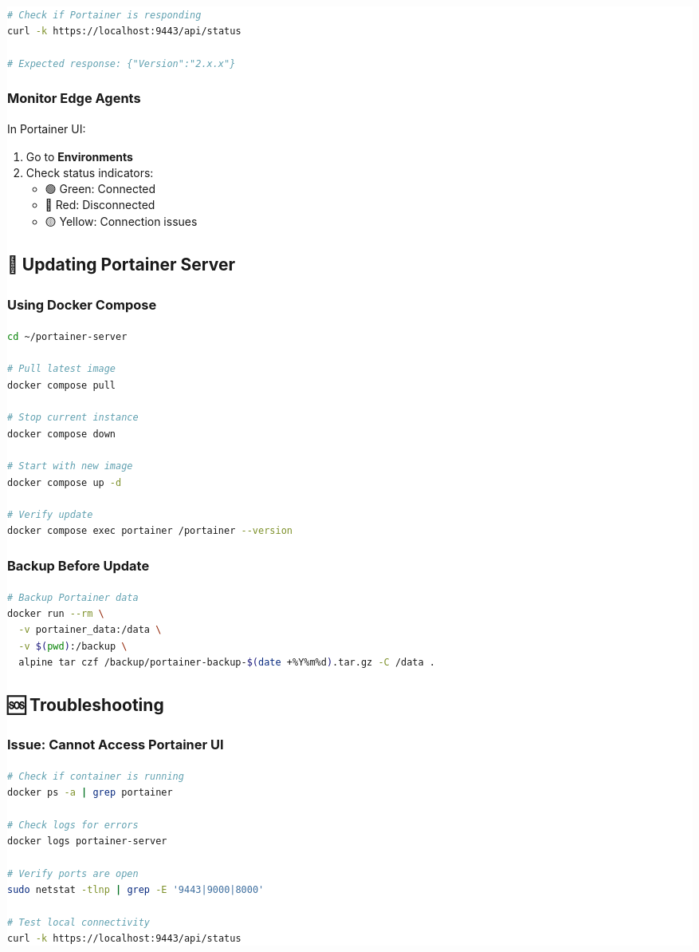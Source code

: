 ```bash
# Check if Portainer is responding
curl -k https://localhost:9443/api/status

# Expected response: {"Version":"2.x.x"}
```

### Monitor Edge Agents

In Portainer UI:
1. Go to **Environments**
2. Check status indicators:
   - 🟢 Green: Connected
   - 🔴 Red: Disconnected
   - 🟡 Yellow: Connection issues

## 🔄 Updating Portainer Server

### Using Docker Compose

```bash
cd ~/portainer-server

# Pull latest image
docker compose pull

# Stop current instance
docker compose down

# Start with new image
docker compose up -d

# Verify update
docker compose exec portainer /portainer --version
```

### Backup Before Update

```bash
# Backup Portainer data
docker run --rm \
  -v portainer_data:/data \
  -v $(pwd):/backup \
  alpine tar czf /backup/portainer-backup-$(date +%Y%m%d).tar.gz -C /data .
```

## 🆘 Troubleshooting

### Issue: Cannot Access Portainer UI

```bash
# Check if container is running
docker ps -a | grep portainer

# Check logs for errors
docker logs portainer-server

# Verify ports are open
sudo netstat -tlnp | grep -E '9443|9000|8000'

# Test local connectivity
curl -k https://localhost:9443/api/status
```
